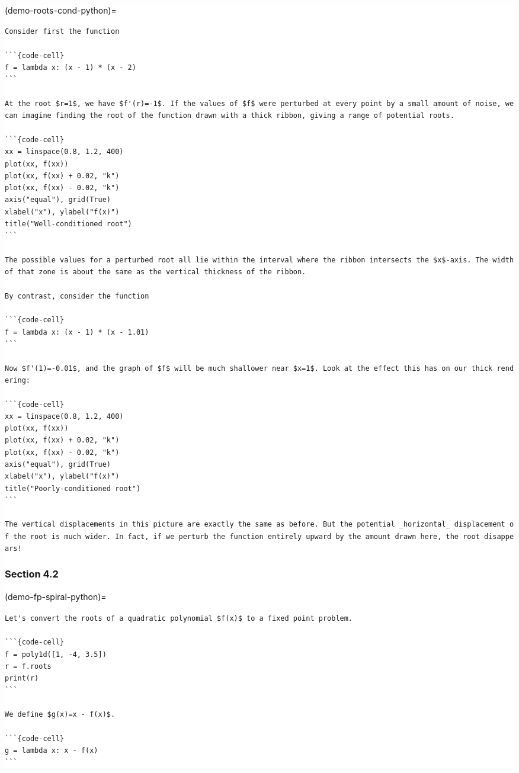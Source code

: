 (demo-roots-cond-python)=
``````{dropdown} Condition number of a rootfinding problem
Consider first the function

```{code-cell}
f = lambda x: (x - 1) * (x - 2)
```

At the root $r=1$, we have $f'(r)=-1$. If the values of $f$ were perturbed at every point by a small amount of noise, we can imagine finding the root of the function drawn with a thick ribbon, giving a range of potential roots.

```{code-cell}
xx = linspace(0.8, 1.2, 400)
plot(xx, f(xx))
plot(xx, f(xx) + 0.02, "k")
plot(xx, f(xx) - 0.02, "k")
axis("equal"), grid(True)
xlabel("x"), ylabel("f(x)")
title("Well-conditioned root")
```

The possible values for a perturbed root all lie within the interval where the ribbon intersects the $x$-axis. The width of that zone is about the same as the vertical thickness of the ribbon.

By contrast, consider the function

```{code-cell}
f = lambda x: (x - 1) * (x - 1.01)
```

Now $f'(1)=-0.01$, and the graph of $f$ will be much shallower near $x=1$. Look at the effect this has on our thick rendering:

```{code-cell}
xx = linspace(0.8, 1.2, 400)
plot(xx, f(xx))
plot(xx, f(xx) + 0.02, "k")
plot(xx, f(xx) - 0.02, "k")
axis("equal"), grid(True)
xlabel("x"), ylabel("f(x)")
title("Poorly-conditioned root")
```

The vertical displacements in this picture are exactly the same as before. But the potential _horizontal_ displacement of the root is much wider. In fact, if we perturb the function entirely upward by the amount drawn here, the root disappears!
``````

### Section 4.2

(demo-fp-spiral-python)=
``````{dropdown} Fixed-point iteration 
Let's convert the roots of a quadratic polynomial $f(x)$ to a fixed point problem.

```{code-cell}
f = poly1d([1, -4, 3.5])
r = f.roots
print(r)
```

We define $g(x)=x - f(x)$. 

```{code-cell}
g = lambda x: x - f(x)
```

``````